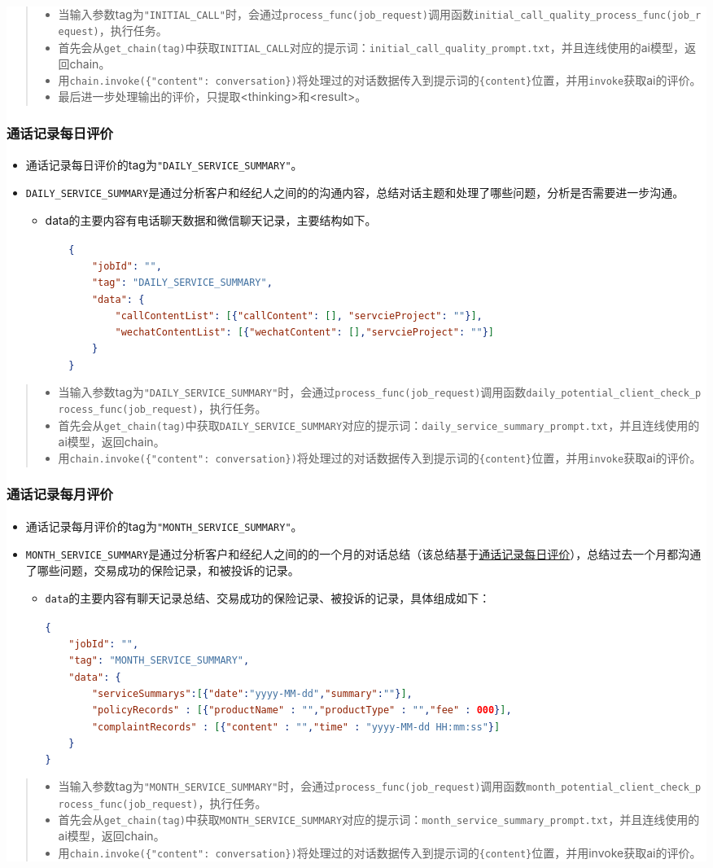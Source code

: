 >- 当输入参数tag为`"INITIAL_CALL"`时，会通过`process_func(job_request)`调用函数`initial_call_quality_process_func(job_request)`，执行任务。
>- 首先会从`get_chain(tag)`中获取`INITIAL_CALL`对应的提示词：`initial_call_quality_prompt.txt`，并且连线使用的ai模型，返回chain。
>- 用`chain.invoke({"content": conversation})`将处理过的对话数据传入到提示词的`{content}`位置，并用`invoke`获取ai的评价。
>- 最后进一步处理输出的评价，只提取\<thinking>和\<result>。

### 通话记录每日评价
- 通话记录每日评价的tag为`"DAILY_SERVICE_SUMMARY"`。

- `DAILY_SERVICE_SUMMARY`是通过分析客户和经纪人之间的的沟通内容，总结对话主题和处理了哪些问题，分析是否需要进一步沟通。
    - data的主要内容有电话聊天数据和微信聊天记录，主要结构如下。
        ```json
            {
                "jobId": "",
                "tag": "DAILY_SERVICE_SUMMARY",
                "data": {
                    "callContentList": [{"callContent": [], "servcieProject": ""}],
                    "wechatContentList": [{"wechatContent": [],"servcieProject": ""}]
                }
            }
        ```

>- 当输入参数tag为`"DAILY_SERVICE_SUMMARY"`时，会通过`process_func(job_request)`调用函数`daily_potential_client_check_process_func(job_request)`，执行任务。
>- 首先会从`get_chain(tag)`中获取`DAILY_SERVICE_SUMMARY`对应的提示词：`daily_service_summary_prompt.txt`，并且连线使用的ai模型，返回chain。
>- 用`chain.invoke({"content": conversation})`将处理过的对话数据传入到提示词的`{content}`位置，并用`invoke`获取ai的评价。

### 通话记录每月评价
- 通话记录每月评价的tag为`"MONTH_SERVICE_SUMMARY"`。

- `MONTH_SERVICE_SUMMARY`是通过分析客户和经纪人之间的的一个月的对话总结（该总结基于[通话记录每日评价](通话记录每月评价)），总结过去一个月都沟通了哪些问题，交易成功的保险记录，和被投诉的记录。
    - `data`的主要内容有聊天记录总结、交易成功的保险记录、被投诉的记录，具体组成如下：
        ```json
        {
            "jobId": "",
            "tag": "MONTH_SERVICE_SUMMARY",
            "data": {
                "serviceSummarys":[{"date":"yyyy-MM-dd","summary":""}],
                "policyRecords" : [{"productName" : "","productType" : "","fee" : 000}],
                "complaintRecords" : [{"content" : "","time" : "yyyy-MM-dd HH:mm:ss"}]
            }
        }
        ```

>- 当输入参数tag为`"MONTH_SERVICE_SUMMARY"`时，会通过`process_func(job_request)`调用函数`month_potential_client_check_process_func(job_request)`，执行任务。
>- 首先会从`get_chain(tag)`中获取`MONTH_SERVICE_SUMMARY`对应的提示词：`month_service_summary_prompt.txt`，并且连线使用的ai模型，返回chain。
>- 用`chain.invoke({"content": conversation})`将处理过的对话数据传入到提示词的`{content}`位置，并用invoke获取ai的评价。
